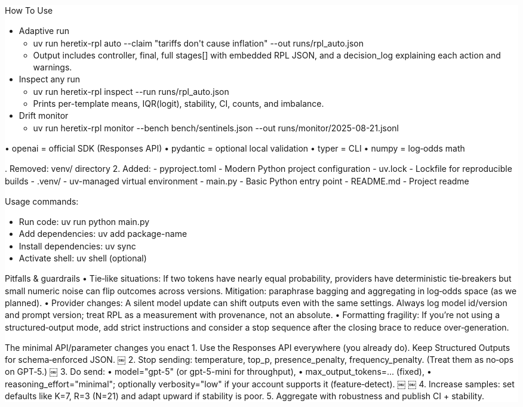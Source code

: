 How To Use

- Adaptive run
    - uv run heretix-rpl auto --claim "tariffs don't cause inflation" --out runs/rpl_auto.json
    - Output includes controller, final, full stages[] with embedded RPL JSON, and a decision_log explaining each action and warnings.
- Inspect any run
    - uv run heretix-rpl inspect --run runs/rpl_auto.json
    - Prints per-template means, IQR(logit), stability, CI, counts, and imbalance.
- Drift monitor
    - uv run heretix-rpl monitor --bench bench/sentinels.json --out runs/monitor/2025-08-21.jsonl




•	openai = official SDK (Responses API)
•	pydantic = optional local validation
•	typer = CLI
•	numpy = log‑odds math

. Removed: venv/ directory
  2. Added:
    - pyproject.toml - Modern Python project configuration
    - uv.lock - Lockfile for reproducible builds
    - .venv/ - uv-managed virtual environment
    - main.py - Basic Python entry point
    - README.md - Project readme

Usage commands:
  - Run code: uv run python main.py
  - Add dependencies: uv add package-name
  - Install dependencies: uv sync
  - Activate shell: uv shell (optional)

  Pitfalls & guardrails
	•	Tie‑like situations: If two tokens have nearly equal probability, providers have deterministic tie‑breakers but small numeric noise can flip outcomes across versions. Mitigation: paraphrase bagging and aggregating in log‑odds space (as we planned).
	•	Provider changes: A silent model update can shift outputs even with the same settings. Always log model id/version and prompt version; treat RPL as a measurement with provenance, not an absolute.
	•	Formatting fragility: If you’re not using a structured‑output mode, add strict instructions and consider a stop sequence after the closing brace to reduce over‑generation.

The minimal API/parameter changes you enact
	1.	Use the Responses API everywhere (you already do). Keep Structured Outputs for schema‑enforced JSON.  ￼
	2.	Stop sending: temperature, top_p, presence_penalty, frequency_penalty. (Treat them as no‑ops on GPT‑5.)  ￼
	3.	Do send:
	•	model="gpt-5" (or gpt-5-mini for throughput),
	•	max_output_tokens=... (fixed),
	•	reasoning_effort="minimal"; optionally verbosity="low" if your account supports it (feature‑detect).  ￼ ￼
	4.	Increase samples: set defaults like K=7, R=3 (N=21) and adapt upward if stability is poor.
	5.	Aggregate with robustness and publish CI + stability.
